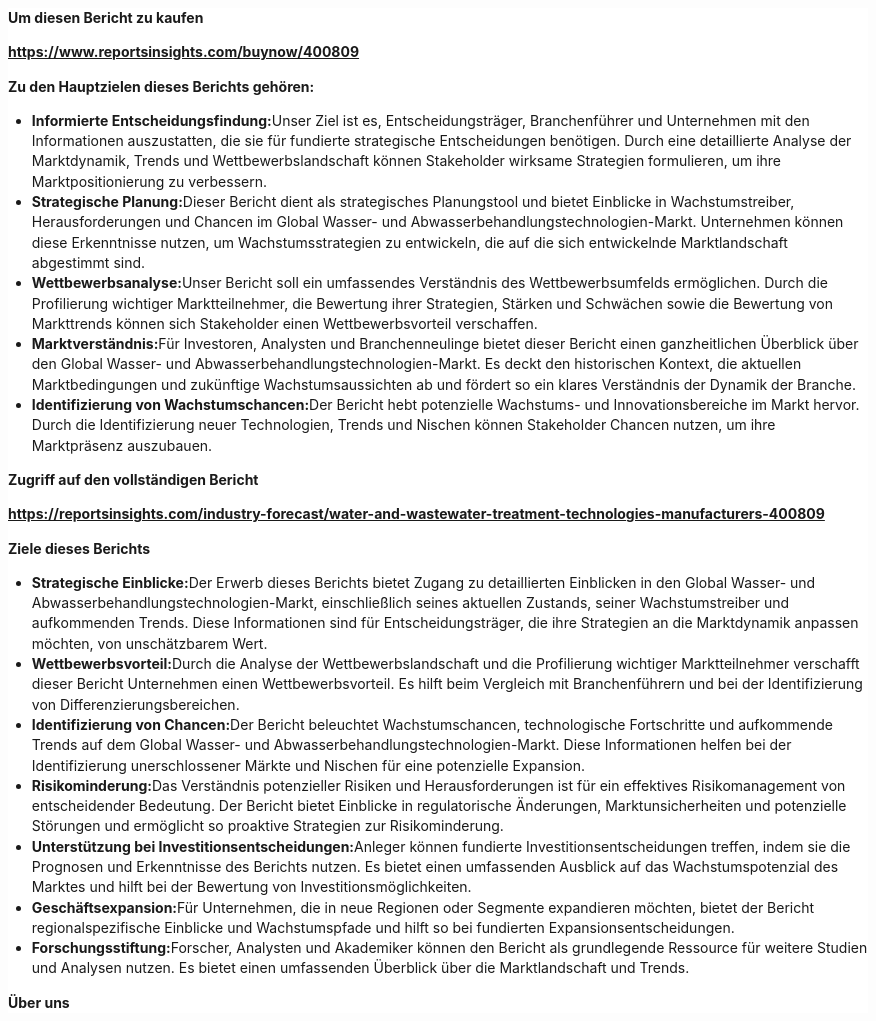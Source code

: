 <strong>Um diesen Bericht zu kaufen</strong>

<a href=https://www.reportsinsights.com/buynow/400809><strong><u>https://www.reportsinsights.com/buynow/400809</u></strong></a>

<strong><b>Zu den Hauptzielen dieses Berichts gehören:</b></strong>
<ul>
  <li><b></b><strong><b>Informierte Entscheidungsfindung:</b></strong>Unser Ziel ist es, Entscheidungsträger, Branchenführer und Unternehmen mit den Informationen auszustatten, die sie für fundierte strategische Entscheidungen benötigen. Durch eine detaillierte Analyse der Marktdynamik, Trends und Wettbewerbslandschaft können Stakeholder wirksame Strategien formulieren, um ihre Marktpositionierung zu verbessern.</li>
  <li><b></b><strong><b>Strategische Planung:</b></strong>Dieser Bericht dient als strategisches Planungstool und bietet Einblicke in Wachstumstreiber, Herausforderungen und Chancen im Global Wasser- und Abwasserbehandlungstechnologien-Markt. Unternehmen können diese Erkenntnisse nutzen, um Wachstumsstrategien zu entwickeln, die auf die sich entwickelnde Marktlandschaft abgestimmt sind.</li>
  <li><b></b><strong><b>Wettbewerbsanalyse:</b></strong>Unser Bericht soll ein umfassendes Verständnis des Wettbewerbsumfelds ermöglichen. Durch die Profilierung wichtiger Marktteilnehmer, die Bewertung ihrer Strategien, Stärken und Schwächen sowie die Bewertung von Markttrends können sich Stakeholder einen Wettbewerbsvorteil verschaffen.</li>
  <li><b></b><strong><b>Marktverständnis:</b></strong>Für Investoren, Analysten und Branchenneulinge bietet dieser Bericht einen ganzheitlichen Überblick über den Global Wasser- und Abwasserbehandlungstechnologien-Markt. Es deckt den historischen Kontext, die aktuellen Marktbedingungen und zukünftige Wachstumsaussichten ab und fördert so ein klares Verständnis der Dynamik der Branche.</li>
  <li><b></b><strong><b>Identifizierung von Wachstumschancen:</b></strong>Der Bericht hebt potenzielle Wachstums- und Innovationsbereiche im Markt hervor. Durch die Identifizierung neuer Technologien, Trends und Nischen können Stakeholder Chancen nutzen, um ihre Marktpräsenz auszubauen.</li>
</ul>
<strong>Zugriff auf den vollständigen Bericht</strong>

<a href=https://reportsinsights.com/industry-forecast/water-and-wastewater-treatment-technologies-manufacturers-400809><strong>https://reportsinsights.com/industry-forecast/water-and-wastewater-treatment-technologies-manufacturers-400809</strong></a>

<strong><b>Ziele dieses Berichts</b></strong>
<ul>
  <li><b></b><strong><b>Strategische Einblicke:</b></strong>Der Erwerb dieses Berichts bietet Zugang zu detaillierten Einblicken in den Global Wasser- und Abwasserbehandlungstechnologien-Markt, einschließlich seines aktuellen Zustands, seiner Wachstumstreiber und aufkommenden Trends. Diese Informationen sind für Entscheidungsträger, die ihre Strategien an die Marktdynamik anpassen möchten, von unschätzbarem Wert.</li>
  <li><b></b><strong><b>Wettbewerbsvorteil:</b></strong>Durch die Analyse der Wettbewerbslandschaft und die Profilierung wichtiger Marktteilnehmer verschafft dieser Bericht Unternehmen einen Wettbewerbsvorteil. Es hilft beim Vergleich mit Branchenführern und bei der Identifizierung von Differenzierungsbereichen.</li>
  <li><b></b><strong><b>Identifizierung von Chancen:</b></strong>Der Bericht beleuchtet Wachstumschancen, technologische Fortschritte und aufkommende Trends auf dem Global Wasser- und Abwasserbehandlungstechnologien-Markt. Diese Informationen helfen bei der Identifizierung unerschlossener Märkte und Nischen für eine potenzielle Expansion.</li>
  <li><b></b><strong><b>Risikominderung:</b></strong>Das Verständnis potenzieller Risiken und Herausforderungen ist für ein effektives Risikomanagement von entscheidender Bedeutung. Der Bericht bietet Einblicke in regulatorische Änderungen, Marktunsicherheiten und potenzielle Störungen und ermöglicht so proaktive Strategien zur Risikominderung.</li>
  <li><b></b><strong><b>Unterstützung bei Investitionsentscheidungen:</b></strong>Anleger können fundierte Investitionsentscheidungen treffen, indem sie die Prognosen und Erkenntnisse des Berichts nutzen. Es bietet einen umfassenden Ausblick auf das Wachstumspotenzial des Marktes und hilft bei der Bewertung von Investitionsmöglichkeiten.</li>
  <li><b></b><strong><b>Geschäftsexpansion:</b></strong>Für Unternehmen, die in neue Regionen oder Segmente expandieren möchten, bietet der Bericht regionalspezifische Einblicke und Wachstumspfade und hilft so bei fundierten Expansionsentscheidungen.</li>
  <li><b></b><strong><b>Forschungsstiftung:</b></strong>Forscher, Analysten und Akademiker können den Bericht als grundlegende Ressource für weitere Studien und Analysen nutzen. Es bietet einen umfassenden Überblick über die Marktlandschaft und Trends.</li>
</ul>
<strong>Über uns</strong>
